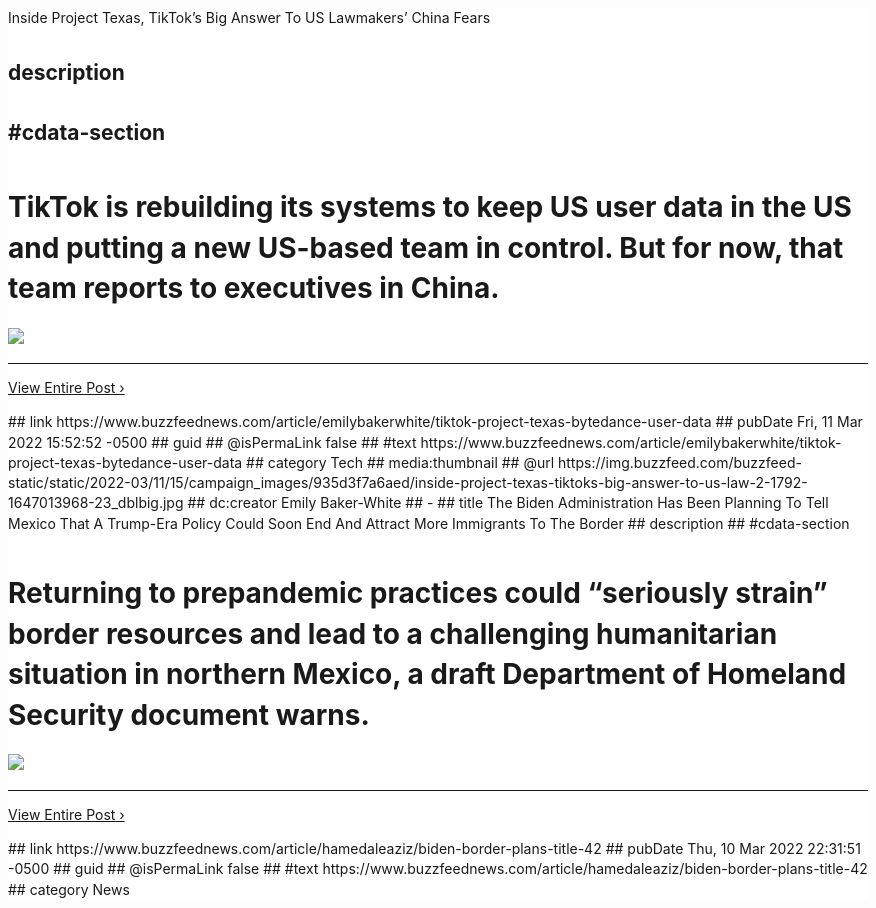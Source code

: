 Inside Project Texas, TikTok’s Big Answer To US Lawmakers’ China Fears
## description
## #cdata-section
<h1>TikTok is rebuilding its systems to keep US user data in the US and putting a new US-based team in control. But for now, that team reports to executives in China.</h1><p><img src="https://img.buzzfeed.com/buzzfeed-static/static/2022-03/11/15/campaign_images/935d3f7a6aed/inside-project-texas-tiktoks-big-answer-to-us-law-2-1792-1647013968-23_dblbig.jpg" /></p><hr /><p><a href="https://www.buzzfeednews.com/article/emilybakerwhite/tiktok-project-texas-bytedance-user-data">View Entire Post &rsaquo;</a></p>
## link
https://www.buzzfeednews.com/article/emilybakerwhite/tiktok-project-texas-bytedance-user-data
## pubDate
Fri, 11 Mar 2022 15:52:52 -0500
## guid
## @isPermaLink
false
## #text
https://www.buzzfeednews.com/article/emilybakerwhite/tiktok-project-texas-bytedance-user-data
## category
Tech
## media:thumbnail
## @url
https://img.buzzfeed.com/buzzfeed-static/static/2022-03/11/15/campaign_images/935d3f7a6aed/inside-project-texas-tiktoks-big-answer-to-us-law-2-1792-1647013968-23_dblbig.jpg
## dc:creator
Emily Baker-White
## -
## title
The Biden Administration Has Been Planning To Tell Mexico That A Trump-Era Policy Could Soon End And Attract More Immigrants To The Border
## description
## #cdata-section
<h1>Returning to prepandemic practices could “seriously strain” border resources and lead to a challenging humanitarian situation in northern Mexico, a draft Department of Homeland Security document warns.</h1><p><img src="https://img.buzzfeed.com/buzzfeed-static/static/2022-03/10/22/campaign_images/935d3f7a6aed/the-biden-administration-has-been-planning-to-tel-2-406-1646951507-8_dblbig.jpg" /></p><hr /><p><a href="https://www.buzzfeednews.com/article/hamedaleaziz/biden-border-plans-title-42">View Entire Post &rsaquo;</a></p>
## link
https://www.buzzfeednews.com/article/hamedaleaziz/biden-border-plans-title-42
## pubDate
Thu, 10 Mar 2022 22:31:51 -0500
## guid
## @isPermaLink
false
## #text
https://www.buzzfeednews.com/article/hamedaleaziz/biden-border-plans-title-42
## category
News
